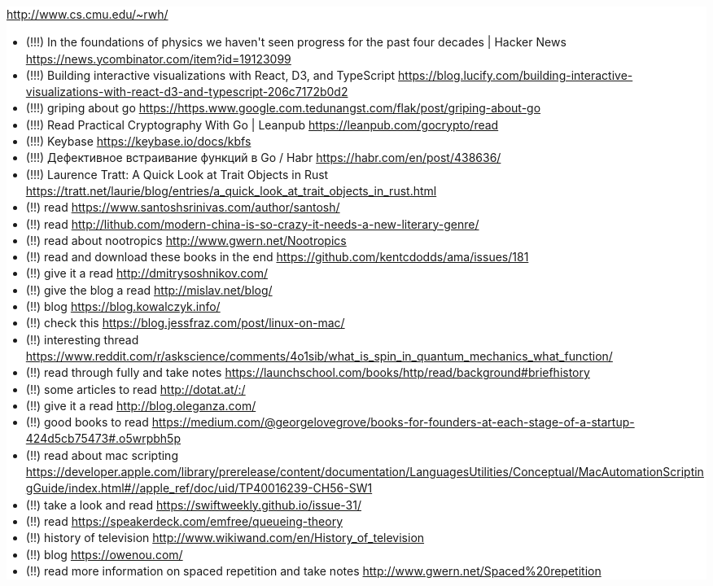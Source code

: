 http://www.cs.cmu.edu/~rwh/
- (!!!) In the foundations of physics we haven't seen progress for the past four decades | Hacker News
https://news.ycombinator.com/item?id=19123099
- (!!!) Building interactive visualizations with React, D3, and TypeScript
https://blog.lucify.com/building-interactive-visualizations-with-react-d3-and-typescript-206c7172b0d2
- (!!!) griping about go
https://https.www.google.com.tedunangst.com/flak/post/griping-about-go
- (!!!) Read Practical Cryptography With Go | Leanpub
https://leanpub.com/gocrypto/read
- (!!!) Keybase
https://keybase.io/docs/kbfs
- (!!!) Дефективное встраивание функций в Go / Habr
https://habr.com/en/post/438636/
- (!!!) Laurence Tratt: A Quick Look at Trait Objects in Rust
https://tratt.net/laurie/blog/entries/a_quick_look_at_trait_objects_in_rust.html
- (!!) read
https://www.santoshsrinivas.com/author/santosh/
- (!!) read
http://lithub.com/modern-china-is-so-crazy-it-needs-a-new-literary-genre/
- (!!) read about nootropics
http://www.gwern.net/Nootropics
- (!!) read and download these books in the end
https://github.com/kentcdodds/ama/issues/181
- (!!) give it a read
http://dmitrysoshnikov.com/
- (!!) give the blog a read
http://mislav.net/blog/
- (!!) blog
https://blog.kowalczyk.info/
- (!!) check this
https://blog.jessfraz.com/post/linux-on-mac/
- (!!) interesting thread
https://www.reddit.com/r/askscience/comments/4o1sib/what_is_spin_in_quantum_mechanics_what_function/
- (!!) read through fully and take notes
https://launchschool.com/books/http/read/background#briefhistory
- (!!) some articles to read
http://dotat.at/:/
- (!!) give it a read
http://blog.oleganza.com/
- (!!) good books to read
https://medium.com/@georgelovegrove/books-for-founders-at-each-stage-of-a-startup-424d5cb75473#.o5wrpbh5p
- (!!) read about mac scripting
https://developer.apple.com/library/prerelease/content/documentation/LanguagesUtilities/Conceptual/MacAutomationScriptingGuide/index.html#//apple_ref/doc/uid/TP40016239-CH56-SW1
- (!!) take a look and read
https://swiftweekly.github.io/issue-31/
- (!!) read
https://speakerdeck.com/emfree/queueing-theory
- (!!) history of television
http://www.wikiwand.com/en/History_of_television
- (!!) blog
https://owenou.com/
- (!!) read more information on spaced repetition and take notes
http://www.gwern.net/Spaced%20repetition
